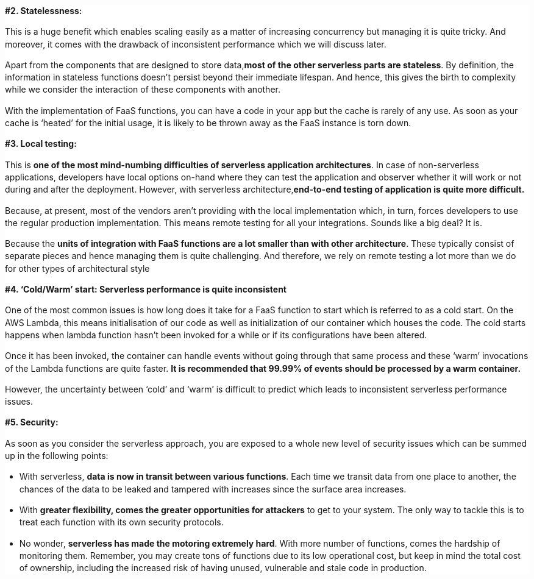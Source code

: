 **#2. Statelessness:**

This is a huge benefit which enables scaling easily as a matter of increasing concurrency but managing it is quite tricky. And moreover, it comes with the drawback of inconsistent performance which we will discuss later.

Apart from the components that are designed to store data,**most of the other serverless parts are stateless**. By definition, the information in stateless functions doesn’t persist beyond their immediate lifespan. And hence, this gives the birth to complexity while we consider the interaction of these components with another.

With the implementation of FaaS functions, you can have a code in your app but the cache is rarely of any use. As soon as your cache is ‘heated’ for the initial usage, it is likely to be thrown away as the FaaS instance is torn down.

**#3. Local testing:**

This is **one of the most mind-numbing difficulties of serverless application architectures**. In case of non-serverless applications, developers have local options on-hand where they can test the application and observer whether it will work or not during and after the deployment. However, with serverless architecture,**end-to-end testing of application is quite more difficult.**

Because, at present, most of the vendors aren’t providing with the local implementation which, in turn, forces developers to use the regular production implementation. This means remote testing for all your integrations. Sounds like a big deal? It is.

Because the **units of integration with FaaS functions are a lot smaller than with other architecture**. These typically consist of separate pieces and hence managing them is quite challenging. And therefore, we rely on remote testing a lot more than we do for other types of architectural style

**#4. ‘Cold/Warm’ start: Serverless performance is quite inconsistent**

One of the most common issues is how long does it take for a FaaS function to start which is referred to as a cold start. On the AWS Lambda, this means initialisation of our code as well as initialization of our container which houses the code. The cold starts happens when lambda function hasn’t been invoked for a while or if its configurations have been altered.

Once it has been invoked, the container can handle events without going through that same process and these ‘warm’ invocations of the Lambda functions are quite faster. **It is recommended that 99.99% of events should be processed by a warm container.**

However, the uncertainty between ‘cold’ and ‘warm’ is difficult to predict which leads to inconsistent serverless performance issues.

**#5. Security:**

As soon as you consider the serverless approach, you are exposed to a whole new level of security issues which can be summed up in the following points:

* With serverless, **data is now in transit between various functions**. Each time we transit data from one place to another, the chances of the data to be leaked and tampered with increases since the surface area increases.

* With **greater flexibility, comes the greater opportunities for attackers** to get to your system. The only way to tackle this is to treat each function with its own security protocols.

* No wonder, **serverless has made the motoring extremely hard**. With more number of functions, comes the hardship of monitoring them. Remember, you may create tons of functions due to its low operational cost, but keep in mind the total cost of ownership, including the increased risk of having unused, vulnerable and stale code in production.
